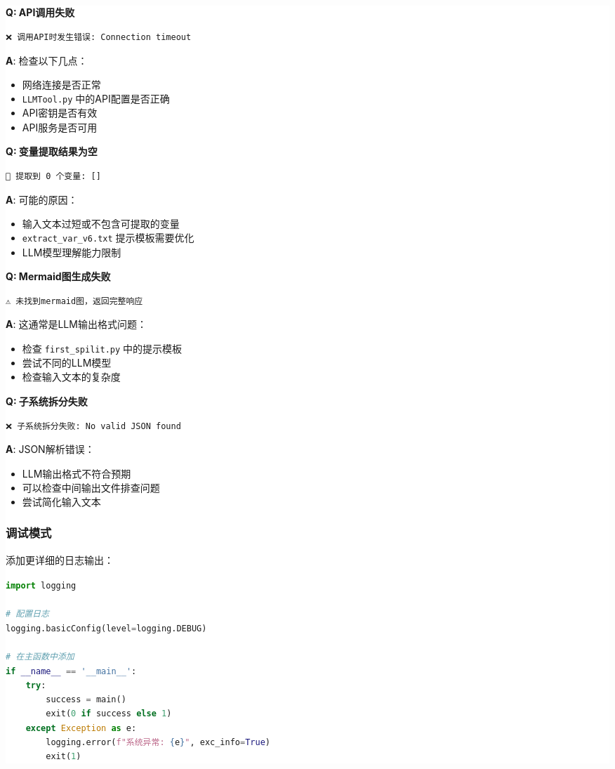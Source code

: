 **Q: API调用失败**
```bash
❌ 调用API时发生错误: Connection timeout
```
**A**: 检查以下几点：
- 网络连接是否正常
- `LLMTool.py` 中的API配置是否正确
- API密钥是否有效
- API服务是否可用

**Q: 变量提取结果为空**
```bash
🎯 提取到 0 个变量: []
```
**A**: 可能的原因：
- 输入文本过短或不包含可提取的变量
- `extract_var_v6.txt` 提示模板需要优化
- LLM模型理解能力限制

**Q: Mermaid图生成失败**
```bash
⚠️ 未找到mermaid图，返回完整响应
```
**A**: 这通常是LLM输出格式问题：
- 检查 `first_spilit.py` 中的提示模板
- 尝试不同的LLM模型
- 检查输入文本的复杂度

**Q: 子系统拆分失败**
```bash
❌ 子系统拆分失败: No valid JSON found
```
**A**: JSON解析错误：
- LLM输出格式不符合预期
- 可以检查中间输出文件排查问题
- 尝试简化输入文本

### 调试模式

添加更详细的日志输出：

```python
import logging

# 配置日志
logging.basicConfig(level=logging.DEBUG)

# 在主函数中添加
if __name__ == '__main__':
    try:
        success = main()
        exit(0 if success else 1)
    except Exception as e:
        logging.error(f"系统异常: {e}", exc_info=True)
        exit(1)
```
